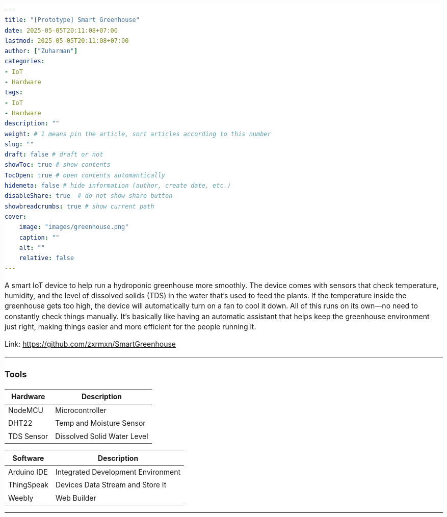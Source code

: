 ```yaml
---
title: "[Prototype] Smart Greenhouse"
date: 2025-05-05T20:11:08+07:00
lastmod: 2025-05-05T20:11:08+07:00
author: ["Zuharman"]
categories: 
- IoT
- Hardware
tags: 
- IoT
- Hardware
description: ""
weight: # 1 means pin the article, sort articles according to this number
slug: ""
draft: false # draft or not
showToc: true # show contents
TocOpen: true # open contents automantically
hidemeta: false # hide information (author, create date, etc.)
disableShare: true	# do not show share button
showbreadcrumbs: true # show current path
cover:
    image: "images/greenhouse.png"
    caption: ""
    alt: ""
    relative: false
---
```


A smart IoT device to help run a hydroponic greenhouse more smoothly. The device comes with sensors that check temperature, humidity, and the level of dissolved solids (TDS) in the water that’s used to feed the plants. If the temperature inside the greenhouse gets too high, the device will automatically turn on a fan to cool it down. All of this runs on its own—no need to constantly check things manually. It’s basically like having an automatic assistant that helps keep the greenhouse environment just right, making things easier and more efficient for the people running it.

Link: https://github.com/zxrmxn/SmartGreenhouse

---

### **Tools**

| **Hardware** | **Description**             |
| ------------ | --------------------------- |
| NodeMCU      | Microcontroller             |
| DHT22        | Temp and Moisture Sensor    |
| TDS Sensor   | Dissolved Solid Water Level |

| **Software** | **Description**                    |
| ------------ | --------------------------------   |
| Arduino IDE  | Integrated Development Environment |
| ThingSpeak   | Devices Data Stream and Store It   |
| Weebly       | Web Builder                        |

---